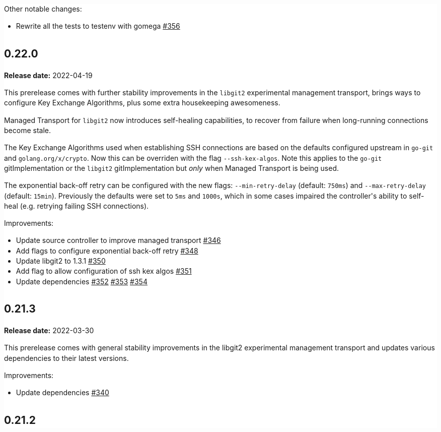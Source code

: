 Other notable changes:
- Rewrite all the tests to testenv with gomega
  [#356](https://github.com/fluxcd/image-automation-controller/pull/356)

## 0.22.0

**Release date:** 2022-04-19

This prerelease comes with further stability improvements in the `libgit2`
experimental management transport, brings ways to configure Key Exchange
Algorithms, plus some extra housekeeping awesomeness.

Managed Transport for `libgit2` now introduces self-healing capabilities,
to recover from failure when long-running connections become stale.

The Key Exchange Algorithms used when establishing SSH connections are
based on the defaults configured upstream in `go-git` and `golang.org/x/crypto`.
Now this can be overriden with the flag `--ssh-kex-algos`. Note this applies
to the `go-git` gitImplementation or the `libgit2` gitImplementation but
_only_ when Managed Transport is being used.

The exponential back-off retry can be configured with the new flags:
`--min-retry-delay` (default: `750ms`) and `--max-retry-delay`
(default: `15min`). Previously the defaults were set to `5ms` and `1000s`,
which in some cases impaired the controller's ability to self-heal 
(e.g. retrying failing SSH connections).

Improvements:
- Update source controller to improve managed transport
  [#346](https://github.com/fluxcd/image-automation-controller/pull/346)
- Add flags to configure exponential back-off retry
  [#348](https://github.com/fluxcd/image-automation-controller/pull/348)
- Update libgit2 to 1.3.1
  [#350](https://github.com/fluxcd/image-automation-controller/pull/350)
- Add flag to allow configuration of ssh kex algos
  [#351](https://github.com/fluxcd/image-automation-controller/pull/351)
- Update dependencies
  [#352](https://github.com/fluxcd/image-automation-controller/pull/352)
  [#353](https://github.com/fluxcd/image-automation-controller/pull/353)
  [#354](https://github.com/fluxcd/image-automation-controller/pull/354)

## 0.21.3

**Release date:** 2022-03-30

This prerelease comes with general stability improvements in the libgit2
experimental management transport and updates various dependencies to their
latest versions.

Improvements:
- Update dependencies
  [#340](https://github.com/fluxcd/image-automation-controller/pull/340)

## 0.21.2
